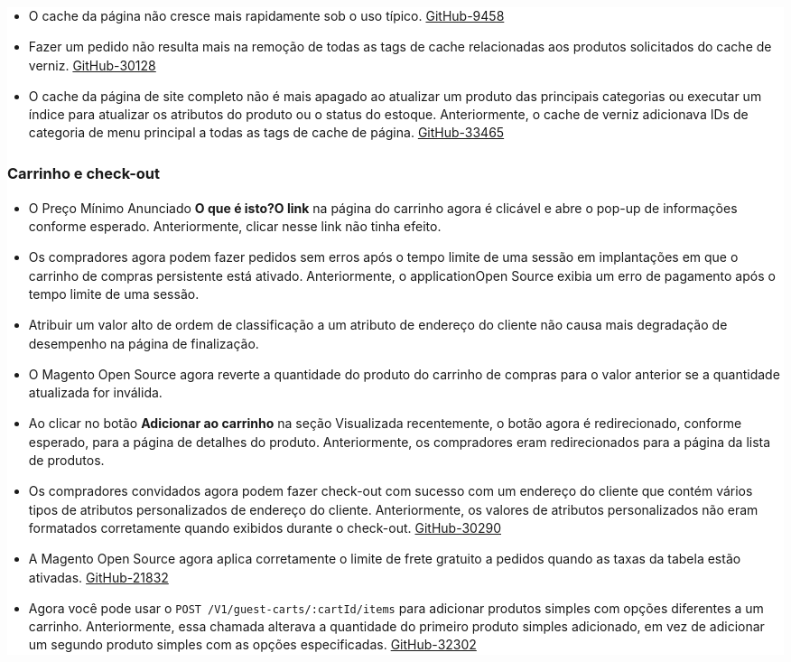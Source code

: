 

* O cache da página não cresce mais rapidamente sob o uso típico. [GitHub-9458](https://github.com/magento/magento2/issues/9458)



* Fazer um pedido não resulta mais na remoção de todas as tags de cache relacionadas aos produtos solicitados do cache de verniz. [GitHub-30128](https://github.com/magento/magento2/issues/30128)



* O cache da página de site completo não é mais apagado ao atualizar um produto das principais categorias ou executar um índice para atualizar os atributos do produto ou o status do estoque. Anteriormente, o cache de verniz adicionava IDs de categoria de menu principal a todas as tags de cache de página. [GitHub-33465](https://github.com/magento/magento2/issues/33465)

### Carrinho e check-out



* O Preço Mínimo Anunciado **O que é isto?O link** na página do carrinho agora é clicável e abre o pop-up de informações conforme esperado. Anteriormente, clicar nesse link não tinha efeito.



* Os compradores agora podem fazer pedidos sem erros após o tempo limite de uma sessão em implantações em que o carrinho de compras persistente está ativado. Anteriormente, o applicationOpen Source exibia um erro de pagamento após o tempo limite de uma sessão.



* Atribuir um valor alto de ordem de classificação a um atributo de endereço do cliente não causa mais degradação de desempenho na página de finalização.



* O Magento Open Source agora reverte a quantidade do produto do carrinho de compras para o valor anterior se a quantidade atualizada for inválida.



* Ao clicar no botão **Adicionar ao carrinho** na seção Visualizada recentemente, o botão agora é redirecionado, conforme esperado, para a página de detalhes do produto. Anteriormente, os compradores eram redirecionados para a página da lista de produtos.



* Os compradores convidados agora podem fazer check-out com sucesso com um endereço do cliente que contém vários tipos de atributos personalizados de endereço do cliente. Anteriormente, os valores de atributos personalizados não eram formatados corretamente quando exibidos durante o check-out. [GitHub-30290](https://github.com/magento/magento2/issues/30290)



* A Magento Open Source agora aplica corretamente o limite de frete gratuito a pedidos quando as taxas da tabela estão ativadas. [GitHub-21832](https://github.com/magento/magento2/issues/21832)



* Agora você pode usar o `POST /V1/guest-carts/:cartId/items` para adicionar produtos simples com opções diferentes a um carrinho. Anteriormente, essa chamada alterava a quantidade do primeiro produto simples adicionado, em vez de adicionar um segundo produto simples com as opções especificadas. [GitHub-32302](https://github.com/magento/magento2/issues/32302)

